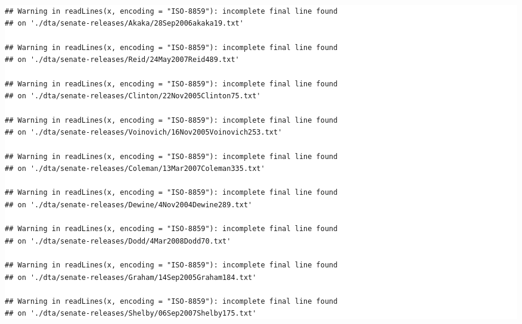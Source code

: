    ## Warning in readLines(x, encoding = "ISO-8859"): incomplete final line found
    ## on './dta/senate-releases/Akaka/28Sep2006akaka19.txt'

    ## Warning in readLines(x, encoding = "ISO-8859"): incomplete final line found
    ## on './dta/senate-releases/Reid/24May2007Reid489.txt'

    ## Warning in readLines(x, encoding = "ISO-8859"): incomplete final line found
    ## on './dta/senate-releases/Clinton/22Nov2005Clinton75.txt'

    ## Warning in readLines(x, encoding = "ISO-8859"): incomplete final line found
    ## on './dta/senate-releases/Voinovich/16Nov2005Voinovich253.txt'

    ## Warning in readLines(x, encoding = "ISO-8859"): incomplete final line found
    ## on './dta/senate-releases/Coleman/13Mar2007Coleman335.txt'

    ## Warning in readLines(x, encoding = "ISO-8859"): incomplete final line found
    ## on './dta/senate-releases/Dewine/4Nov2004Dewine289.txt'

    ## Warning in readLines(x, encoding = "ISO-8859"): incomplete final line found
    ## on './dta/senate-releases/Dodd/4Mar2008Dodd70.txt'

    ## Warning in readLines(x, encoding = "ISO-8859"): incomplete final line found
    ## on './dta/senate-releases/Graham/14Sep2005Graham184.txt'

    ## Warning in readLines(x, encoding = "ISO-8859"): incomplete final line found
    ## on './dta/senate-releases/Shelby/06Sep2007Shelby175.txt'
